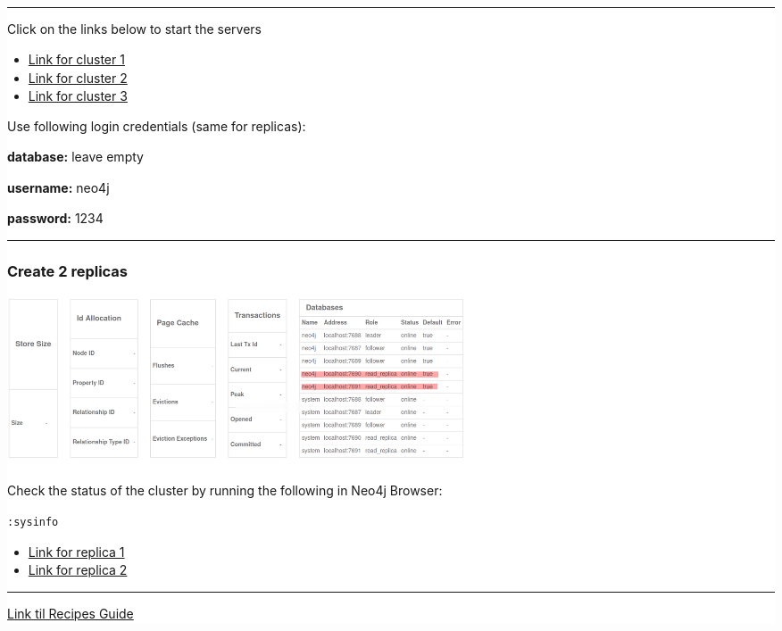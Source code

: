***

Click on the links below to start the servers

- [Link for cluster 1](http://localhost:7474/browser/)
- [Link for cluster 2](http://localhost:7475/browser/)
- [Link for cluster 3](http://localhost:7476/browser/)

Use following login credentials (same for replicas):

**database:** leave empty

**username:** neo4j

**password:** 1234

***
### Create 2 replicas

<img src="./images/replica.png" alt="cluster" width="60%" height="60%">

Check the status of the cluster by running the following in Neo4j Browser:

```
:sysinfo
```

- [Link for replica 1](http://localhost:7477/browser/)
- [Link for replica 2](http://localhost:7478/browser/)

***

[Link til Recipes Guide](https://neo4j.com/graphgist/dd3dedcf-c377-4575-84f4-4d0d30b2a4c5)
